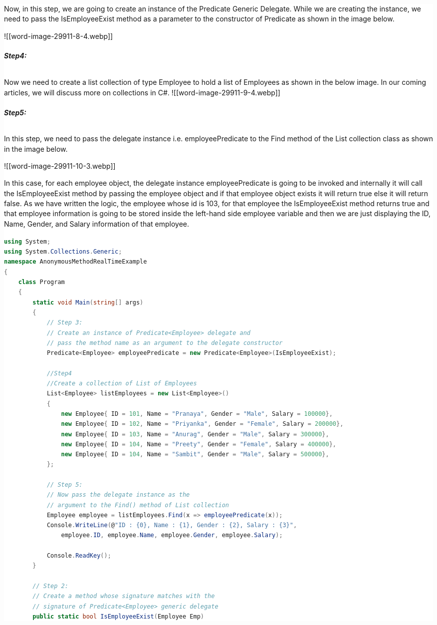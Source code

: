 Now, in this step, we are going to create an instance of the Predicate Generic Delegate. While we are creating the instance, we need to pass the IsEmployeeExist method as a parameter to the constructor of Predicate as shown in the image below.


![[word-image-29911-8-4.webp]]

###### **Step4:**

Now we need to create a list collection of type Employee to hold a list of Employees as shown in the below image. In our coming articles, we will discuss more on collections in C#.
![[word-image-29911-9-4.webp]]
###### **Step5:**

In this step, we need to pass the delegate instance i.e. employeePredicate to the Find method of the List collection class as shown in the image below.

![[word-image-29911-10-3.webp]]

In this case, for each employee object, the delegate instance employeePredicate is going to be invoked and internally it will call the IsEmployeeExist method by passing the employee object and if that employee object exists it will return true else it will return false. As we have written the logic, the employee whose id is 103, for that employee the IsEmployeeExist method returns true and that employee information is going to be stored inside the left-hand side employee variable and then we are just displaying the ID, Name, Gender, and Salary information of that employee.

```C#
using System;
using System.Collections.Generic;
namespace AnonymousMethodRealTimeExample
{
    class Program
    {
        static void Main(string[] args)
        {
            // Step 3: 
            // Create an instance of Predicate<Employee> delegate and 
            // pass the method name as an argument to the delegate constructor          
            Predicate<Employee> employeePredicate = new Predicate<Employee>(IsEmployeeExist);

            //Step4
            //Create a collection of List of Employees
            List<Employee> listEmployees = new List<Employee>()
            {
                new Employee{ ID = 101, Name = "Pranaya", Gender = "Male", Salary = 100000},
                new Employee{ ID = 102, Name = "Priyanka", Gender = "Female", Salary = 200000},
                new Employee{ ID = 103, Name = "Anurag", Gender = "Male", Salary = 300000},
                new Employee{ ID = 104, Name = "Preety", Gender = "Female", Salary = 400000},
                new Employee{ ID = 104, Name = "Sambit", Gender = "Male", Salary = 500000},
            };

            // Step 5: 
            // Now pass the delegate instance as the
            // argument to the Find() method of List collection
            Employee employee = listEmployees.Find(x => employeePredicate(x));
            Console.WriteLine(@"ID : {0}, Name : {1}, Gender : {2}, Salary : {3}",
                employee.ID, employee.Name, employee.Gender, employee.Salary);

            Console.ReadKey();
        }

        // Step 2: 
        // Create a method whose signature matches with the
        // signature of Predicate<Employee> generic delegate
        public static bool IsEmployeeExist(Employee Emp)
```